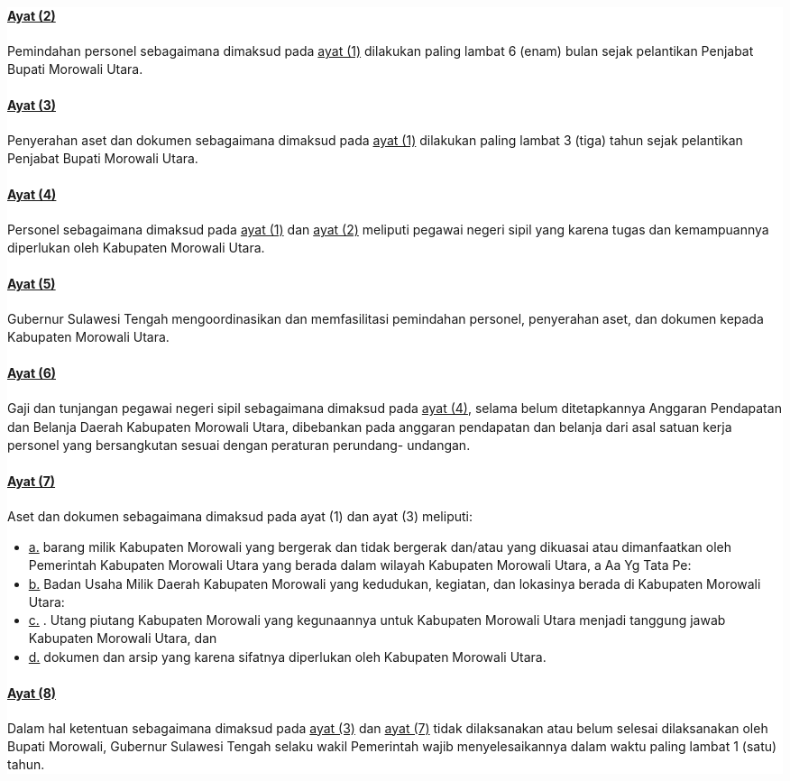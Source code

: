#### [Ayat (2)](http://example.org/legal/peraturan/uu/2013/12/pasal/0014/versi/20130511/ayat/0002)
Pemindahan personel sebagaimana dimaksud pada [ayat (1)](http://example.org/legal/peraturan/uu/2013/12/pasal/0014/versi/20130511/ayat/0001) dilakukan paling lambat 6 (enam) bulan sejak pelantikan Penjabat Bupati Morowali Utara.

#### [Ayat (3)](http://example.org/legal/peraturan/uu/2013/12/pasal/0014/versi/20130511/ayat/0003)
Penyerahan aset dan dokumen sebagaimana dimaksud pada [ayat (1)](http://example.org/legal/peraturan/uu/2013/12/pasal/0014/versi/20130511/ayat/0001) dilakukan paling lambat 3 (tiga) tahun sejak pelantikan Penjabat Bupati Morowali Utara.

#### [Ayat (4)](http://example.org/legal/peraturan/uu/2013/12/pasal/0014/versi/20130511/ayat/0004)
Personel sebagaimana dimaksud pada [ayat (1)](http://example.org/legal/peraturan/uu/2013/12/pasal/0014/versi/20130511/ayat/0001) dan [ayat (2)](http://example.org/legal/peraturan/uu/2013/12/pasal/0014/versi/20130511/ayat/0002) meliputi pegawai negeri sipil yang karena tugas dan kemampuannya diperlukan oleh Kabupaten Morowali Utara.

#### [Ayat (5)](http://example.org/legal/peraturan/uu/2013/12/pasal/0014/versi/20130511/ayat/0005)
Gubernur Sulawesi Tengah mengoordinasikan dan memfasilitasi pemindahan personel, penyerahan aset, dan dokumen kepada Kabupaten Morowali Utara.

#### [Ayat (6)](http://example.org/legal/peraturan/uu/2013/12/pasal/0014/versi/20130511/ayat/0006)
Gaji dan tunjangan pegawai negeri sipil sebagaimana dimaksud pada [ayat (4)](http://example.org/legal/peraturan/uu/2013/12/pasal/0014/versi/20130511/ayat/0004), selama belum ditetapkannya Anggaran Pendapatan dan Belanja Daerah Kabupaten Morowali Utara, dibebankan pada anggaran pendapatan dan belanja dari asal satuan kerja personel yang bersangkutan sesuai dengan peraturan perundang- undangan.

#### [Ayat (7)](http://example.org/legal/peraturan/uu/2013/12/pasal/0014/versi/20130511/ayat/0007)
Aset dan dokumen sebagaimana dimaksud pada ayat (1) dan ayat (3) meliputi:
* [a.](http://example.org/legal/peraturan/uu/2013/12/pasal/0014/versi/20130511/ayat/0007/huruf/a) barang milik Kabupaten Morowali yang bergerak dan tidak bergerak dan/atau yang dikuasai atau dimanfaatkan oleh Pemerintah Kabupaten Morowali Utara yang berada dalam wilayah Kabupaten Morowali Utara, a Aa Yg Tata Pe:
* [b.](http://example.org/legal/peraturan/uu/2013/12/pasal/0014/versi/20130511/ayat/0007/huruf/b) Badan Usaha Milik Daerah Kabupaten Morowali yang kedudukan, kegiatan, dan lokasinya berada di Kabupaten Morowali Utara:
* [c.](http://example.org/legal/peraturan/uu/2013/12/pasal/0014/versi/20130511/ayat/0007/huruf/c) . Utang piutang Kabupaten Morowali yang kegunaannya untuk Kabupaten Morowali Utara menjadi tanggung jawab Kabupaten Morowali Utara, dan
* [d.](http://example.org/legal/peraturan/uu/2013/12/pasal/0014/versi/20130511/ayat/0007/huruf/d) dokumen dan arsip yang karena sifatnya diperlukan oleh Kabupaten Morowali Utara.

#### [Ayat (8)](http://example.org/legal/peraturan/uu/2013/12/pasal/0014/versi/20130511/ayat/0008)
Dalam hal ketentuan sebagaimana dimaksud pada [ayat (3)](http://example.org/legal/peraturan/uu/2013/12/pasal/0014/versi/20130511/ayat/0003) dan [ayat (7)](http://example.org/legal/peraturan/uu/2013/12/pasal/0014/versi/20130511/ayat/0007) tidak dilaksanakan atau belum selesai dilaksanakan oleh Bupati Morowali, Gubernur Sulawesi Tengah selaku wakil Pemerintah wajib menyelesaikannya dalam waktu paling lambat 1 (satu) tahun.
